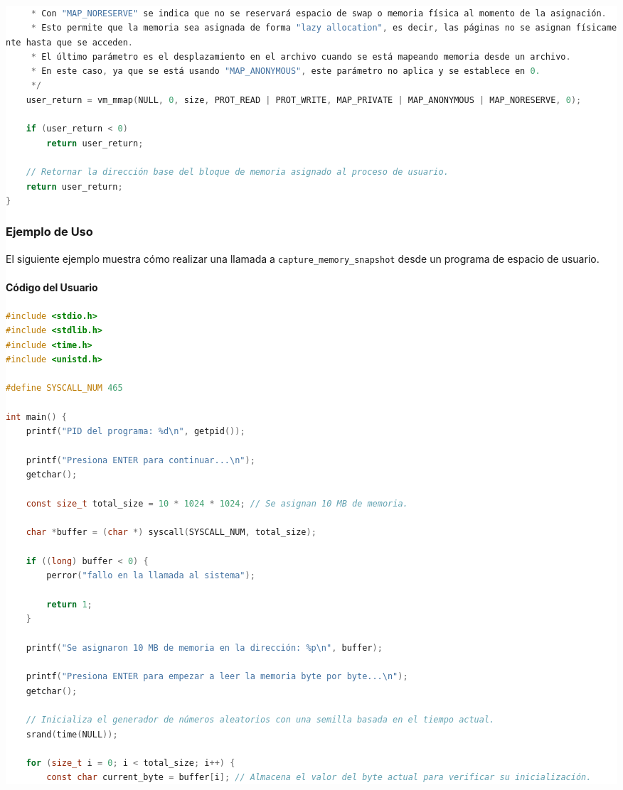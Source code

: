 ```c
     * Con "MAP_NORESERVE" se indica que no se reservará espacio de swap o memoria física al momento de la asignación.
     * Esto permite que la memoria sea asignada de forma "lazy allocation", es decir, las páginas no se asignan físicamente hasta que se acceden.
     * El último parámetro es el desplazamiento en el archivo cuando se está mapeando memoria desde un archivo.
     * En este caso, ya que se está usando "MAP_ANONYMOUS", este parámetro no aplica y se establece en 0.
     */
    user_return = vm_mmap(NULL, 0, size, PROT_READ | PROT_WRITE, MAP_PRIVATE | MAP_ANONYMOUS | MAP_NORESERVE, 0);

    if (user_return < 0)
        return user_return;

    // Retornar la dirección base del bloque de memoria asignado al proceso de usuario.
    return user_return;
}
```

### **Ejemplo de Uso**

El siguiente ejemplo muestra cómo realizar una llamada a `capture_memory_snapshot` desde un programa de espacio de
usuario.

#### Código del Usuario

```c
#include <stdio.h>
#include <stdlib.h>
#include <time.h>
#include <unistd.h>

#define SYSCALL_NUM 465

int main() {
    printf("PID del programa: %d\n", getpid());

    printf("Presiona ENTER para continuar...\n");
    getchar();

    const size_t total_size = 10 * 1024 * 1024; // Se asignan 10 MB de memoria.

    char *buffer = (char *) syscall(SYSCALL_NUM, total_size);

    if ((long) buffer < 0) {
        perror("fallo en la llamada al sistema");

        return 1;
    }

    printf("Se asignaron 10 MB de memoria en la dirección: %p\n", buffer);

    printf("Presiona ENTER para empezar a leer la memoria byte por byte...\n");
    getchar();

    // Inicializa el generador de números aleatorios con una semilla basada en el tiempo actual.
    srand(time(NULL));

    for (size_t i = 0; i < total_size; i++) {
        const char current_byte = buffer[i]; // Almacena el valor del byte actual para verificar su inicialización.

```